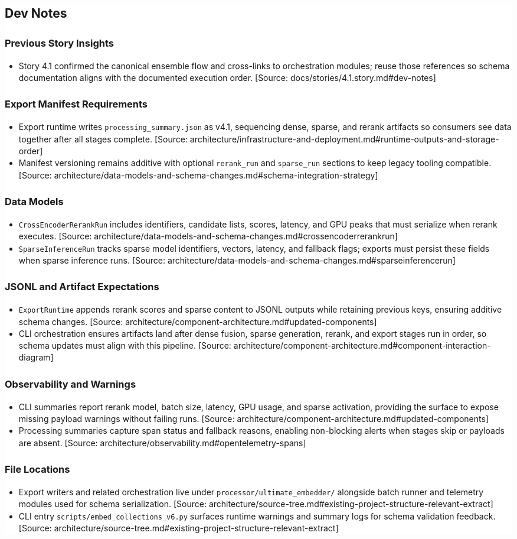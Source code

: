 ## Dev Notes

### Previous Story Insights

- Story 4.1 confirmed the canonical ensemble flow and cross-links to orchestration modules; reuse those references so schema documentation aligns with the documented execution order. [Source: docs/stories/4.1.story.md#dev-notes]

### Export Manifest Requirements

- Export runtime writes `processing_summary.json` as v4.1, sequencing dense, sparse, and rerank artifacts so consumers see data together after all stages complete. [Source: architecture/infrastructure-and-deployment.md#runtime-outputs-and-storage-order]
- Manifest versioning remains additive with optional `rerank_run` and `sparse_run` sections to keep legacy tooling compatible. [Source: architecture/data-models-and-schema-changes.md#schema-integration-strategy]

### Data Models

- `CrossEncoderRerankRun` includes identifiers, candidate lists, scores, latency, and GPU peaks that must serialize when rerank executes. [Source: architecture/data-models-and-schema-changes.md#crossencoderrerankrun]
- `SparseInferenceRun` tracks sparse model identifiers, vectors, latency, and fallback flags; exports must persist these fields when sparse inference runs. [Source: architecture/data-models-and-schema-changes.md#sparseinferencerun]

### JSONL and Artifact Expectations

- `ExportRuntime` appends rerank scores and sparse content to JSONL outputs while retaining previous keys, ensuring additive schema changes. [Source: architecture/component-architecture.md#updated-components]
- CLI orchestration ensures artifacts land after dense fusion, sparse generation, rerank, and export stages run in order, so schema updates must align with this pipeline. [Source: architecture/component-architecture.md#component-interaction-diagram]

### Observability and Warnings

- CLI summaries report rerank model, batch size, latency, GPU usage, and sparse activation, providing the surface to expose missing payload warnings without failing runs. [Source: architecture/component-architecture.md#updated-components]
- Processing summaries capture span status and fallback reasons, enabling non-blocking alerts when stages skip or payloads are absent. [Source: architecture/observability.md#opentelemetry-spans]

### File Locations

- Export writers and related orchestration live under `processor/ultimate_embedder/` alongside batch runner and telemetry modules used for schema serialization. [Source: architecture/source-tree.md#existing-project-structure-relevant-extract]
- CLI entry `scripts/embed_collections_v6.py` surfaces runtime warnings and summary logs for schema validation feedback. [Source: architecture/source-tree.md#existing-project-structure-relevant-extract]
